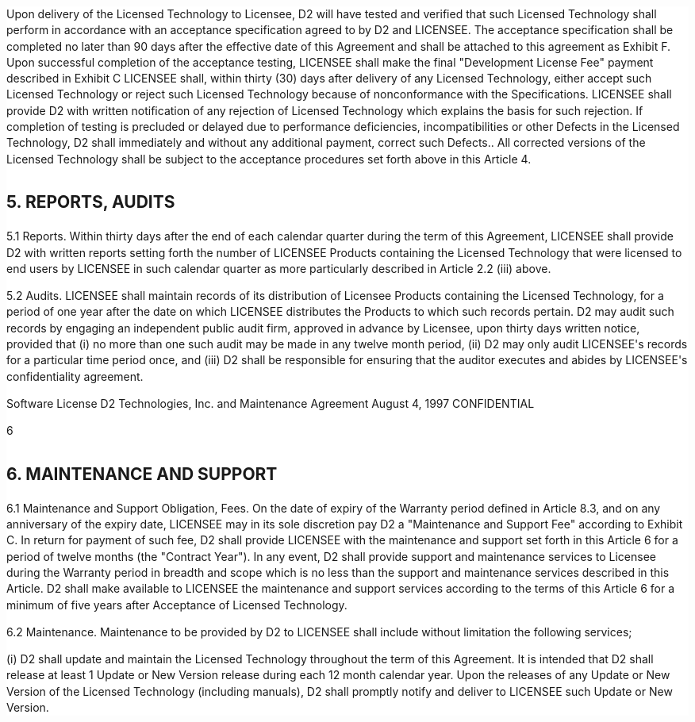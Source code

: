 Upon delivery of the Licensed Technology to Licensee, D2 will have tested and verified that such Licensed Technology shall perform in accordance with an acceptance specification agreed to by D2 and LICENSEE. The acceptance specification shall be completed no later than 90 days after the effective date of this Agreement and shall be attached to this agreement as Exhibit F. Upon successful completion of the acceptance testing, LICENSEE shall make the final "Development License Fee" payment described in Exhibit C LICENSEE shall, within thirty (30) days after delivery of any Licensed Technology, either accept such Licensed Technology or reject such Licensed Technology because of nonconformance with the Specifications. LICENSEE shall provide D2 with written notification of any rejection of Licensed Technology which explains the basis for such rejection. If completion of testing is precluded or delayed due to performance deficiencies, incompatibilities or other Defects in the Licensed Technology, D2 shall immediately and without any additional payment, correct such Defects.. All corrected versions of the Licensed Technology shall be subject to the acceptance procedures set forth above in this Article 4.

## 5.       REPORTS, AUDITS

5.1      Reports. Within thirty days after the end of each calendar quarter during the term of this Agreement, LICENSEE shall provide D2 with written reports setting forth the number of LICENSEE Products containing the Licensed Technology that were licensed to end users by LICENSEE in such calendar quarter as more particularly described in Article 2.2 (iii) above.

5.2      Audits. LICENSEE shall maintain records of its distribution of Licensee Products containing the Licensed Technology, for a period of one year after the date on which LICENSEE distributes the Products to which such records pertain. D2 may audit such records by engaging an independent public audit firm, approved in advance by Licensee, upon thirty days written notice, provided that (i) no more than one such audit may be made in any twelve month period, (ii) D2 may only audit LICENSEE's records for a particular time period once, and (iii) D2 shall be responsible for ensuring that the auditor executes and abides by LICENSEE's confidentiality agreement.

Software License                                           D2 Technologies, Inc. and Maintenance Agreement       August 4, 1997                      CONFIDENTIAL

6

## 6.       MAINTENANCE AND SUPPORT

6.1      Maintenance and Support Obligation, Fees. On the date of expiry of the Warranty period defined in Article 8.3, and on any anniversary of the expiry date, LICENSEE may in its sole discretion pay D2 a "Maintenance and Support Fee" according to Exhibit C. In return for payment of such fee, D2 shall provide LICENSEE with the maintenance and support set forth in this Article 6 for a period of twelve months (the "Contract Year"). In any event, D2 shall provide support and maintenance services to Licensee during the Warranty period in breadth and scope which is no less than the support and maintenance services described in this Article. D2 shall make available to LICENSEE the maintenance and support services according to the terms of this Article 6 for a minimum of five years after Acceptance of Licensed Technology.

6.2      Maintenance. Maintenance to be provided by D2 to LICENSEE shall include without limitation the following services;

(i)      D2 shall update and maintain the Licensed Technology throughout the term of this Agreement. It is intended that D2 shall release at least 1 Update or New Version release during each 12 month calendar year. Upon the releases of any Update or New Version of the Licensed Technology (including manuals), D2 shall promptly notify and deliver to LICENSEE such Update or New Version.
